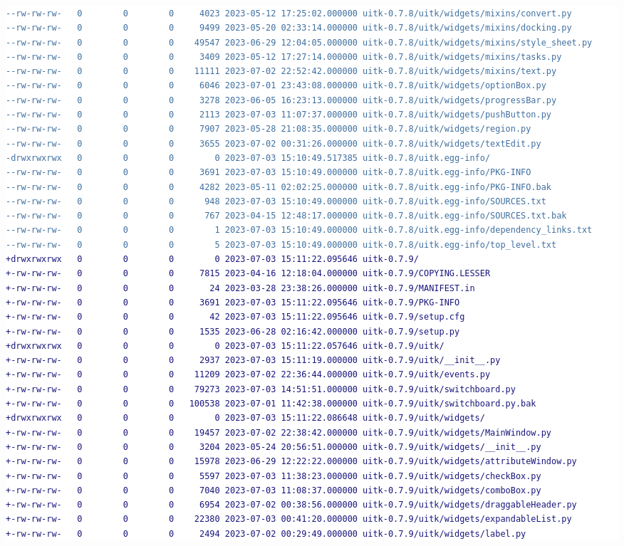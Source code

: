 ```diff
--rw-rw-rw-   0        0        0     4023 2023-05-12 17:25:02.000000 uitk-0.7.8/uitk/widgets/mixins/convert.py
--rw-rw-rw-   0        0        0     9499 2023-05-20 02:33:14.000000 uitk-0.7.8/uitk/widgets/mixins/docking.py
--rw-rw-rw-   0        0        0    49547 2023-06-29 12:04:05.000000 uitk-0.7.8/uitk/widgets/mixins/style_sheet.py
--rw-rw-rw-   0        0        0     3409 2023-05-12 17:27:14.000000 uitk-0.7.8/uitk/widgets/mixins/tasks.py
--rw-rw-rw-   0        0        0    11111 2023-07-02 22:52:42.000000 uitk-0.7.8/uitk/widgets/mixins/text.py
--rw-rw-rw-   0        0        0     6046 2023-07-01 23:43:08.000000 uitk-0.7.8/uitk/widgets/optionBox.py
--rw-rw-rw-   0        0        0     3278 2023-06-05 16:23:13.000000 uitk-0.7.8/uitk/widgets/progressBar.py
--rw-rw-rw-   0        0        0     2113 2023-07-03 11:07:37.000000 uitk-0.7.8/uitk/widgets/pushButton.py
--rw-rw-rw-   0        0        0     7907 2023-05-28 21:08:35.000000 uitk-0.7.8/uitk/widgets/region.py
--rw-rw-rw-   0        0        0     3655 2023-07-02 00:31:26.000000 uitk-0.7.8/uitk/widgets/textEdit.py
-drwxrwxrwx   0        0        0        0 2023-07-03 15:10:49.517385 uitk-0.7.8/uitk.egg-info/
--rw-rw-rw-   0        0        0     3691 2023-07-03 15:10:49.000000 uitk-0.7.8/uitk.egg-info/PKG-INFO
--rw-rw-rw-   0        0        0     4282 2023-05-11 02:02:25.000000 uitk-0.7.8/uitk.egg-info/PKG-INFO.bak
--rw-rw-rw-   0        0        0      948 2023-07-03 15:10:49.000000 uitk-0.7.8/uitk.egg-info/SOURCES.txt
--rw-rw-rw-   0        0        0      767 2023-04-15 12:48:17.000000 uitk-0.7.8/uitk.egg-info/SOURCES.txt.bak
--rw-rw-rw-   0        0        0        1 2023-07-03 15:10:49.000000 uitk-0.7.8/uitk.egg-info/dependency_links.txt
--rw-rw-rw-   0        0        0        5 2023-07-03 15:10:49.000000 uitk-0.7.8/uitk.egg-info/top_level.txt
+drwxrwxrwx   0        0        0        0 2023-07-03 15:11:22.095646 uitk-0.7.9/
+-rw-rw-rw-   0        0        0     7815 2023-04-16 12:18:04.000000 uitk-0.7.9/COPYING.LESSER
+-rw-rw-rw-   0        0        0       24 2023-03-28 23:38:26.000000 uitk-0.7.9/MANIFEST.in
+-rw-rw-rw-   0        0        0     3691 2023-07-03 15:11:22.095646 uitk-0.7.9/PKG-INFO
+-rw-rw-rw-   0        0        0       42 2023-07-03 15:11:22.095646 uitk-0.7.9/setup.cfg
+-rw-rw-rw-   0        0        0     1535 2023-06-28 02:16:42.000000 uitk-0.7.9/setup.py
+drwxrwxrwx   0        0        0        0 2023-07-03 15:11:22.057646 uitk-0.7.9/uitk/
+-rw-rw-rw-   0        0        0     2937 2023-07-03 15:11:19.000000 uitk-0.7.9/uitk/__init__.py
+-rw-rw-rw-   0        0        0    11209 2023-07-02 22:36:44.000000 uitk-0.7.9/uitk/events.py
+-rw-rw-rw-   0        0        0    79273 2023-07-03 14:51:51.000000 uitk-0.7.9/uitk/switchboard.py
+-rw-rw-rw-   0        0        0   100538 2023-07-01 11:42:38.000000 uitk-0.7.9/uitk/switchboard.py.bak
+drwxrwxrwx   0        0        0        0 2023-07-03 15:11:22.086648 uitk-0.7.9/uitk/widgets/
+-rw-rw-rw-   0        0        0    19457 2023-07-02 22:38:42.000000 uitk-0.7.9/uitk/widgets/MainWindow.py
+-rw-rw-rw-   0        0        0     3204 2023-05-24 20:56:51.000000 uitk-0.7.9/uitk/widgets/__init__.py
+-rw-rw-rw-   0        0        0    15978 2023-06-29 12:22:22.000000 uitk-0.7.9/uitk/widgets/attributeWindow.py
+-rw-rw-rw-   0        0        0     5597 2023-07-03 11:38:23.000000 uitk-0.7.9/uitk/widgets/checkBox.py
+-rw-rw-rw-   0        0        0     7040 2023-07-03 11:08:37.000000 uitk-0.7.9/uitk/widgets/comboBox.py
+-rw-rw-rw-   0        0        0     6954 2023-07-02 00:38:56.000000 uitk-0.7.9/uitk/widgets/draggableHeader.py
+-rw-rw-rw-   0        0        0    22380 2023-07-03 00:41:20.000000 uitk-0.7.9/uitk/widgets/expandableList.py
+-rw-rw-rw-   0        0        0     2494 2023-07-02 00:29:49.000000 uitk-0.7.9/uitk/widgets/label.py
```